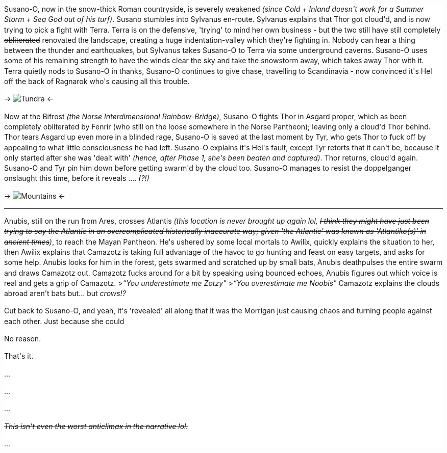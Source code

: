    Susano-O, now in the snow-thick Roman countryside, is severely weakened *(since Cold + Inland doesn't work for a Summer Storm + Sea God out of his turf)*.
   Susano stumbles into Sylvanus en-route. Sylvanus explains that Thor got cloud'd, and is now trying to pick a fight with Terra. Terra is on the defensive, 'trying' to mind her own business - but the two still have still completely ~~obliterated~~ renovated the landscape, creating a huge indentation-valley which they're fighting in. Nobody can hear a thing between the thunder and earthquakes, but Sylvanus takes Susano-O to Terra via some underground caverns. Susano-O uses some of his remaining strength to have the winds clear the sky and take the snowstorm away, which takes away Thor with it. Terra quietly nods to Susano-O in thanks, Susano-O continues to give chase, travelling to Scandinavia - now convinced it's Hel off the back of Ragnarok who's causing all this trouble.

-> ![Tundra](https://files.catbox.moe/6ivnom.jpg) <- 

   Now at the Bifrost *(the Norse Interdimensional Rainbow-Bridge)*, Susano-O fights Thor in Asgard proper, which as been completely obliterated by Fenrir (who still on the loose somewhere in the Norse Pantheon); leaving only a cloud'd Thor behind. Thor tears Asgard up even more in a blinded rage, Susano-O is saved at the last moment by Tyr, who gets Thor to fuck off by appealing to what little consciousness he had left. Susano-O explains it's Hel's fault, except Tyr retorts that it can't be, because it only started after she was 'dealt with' *(hence, after Phase 1, she's been beaten and captured)*.
   Thor returns, cloud'd again. Susano-O and Tyr pin him down before getting swarm'd by the cloud too. Susano-O manages to resist the doppelganger onslaught this time, before it reveals .... *(?!)*

-> ![Mountains](https://files.catbox.moe/npnbxp.jpg) <- 

***

   Anubis, still on the run from Ares, crosses Atlantis *(this location is never brought up again lol, ~~I think they might have just been trying to say the Atlantic in an overcomplicated historically inaccurate way; given 'the Atlantic' was known as 'Atlantiko(s)' in ancient times~~)*, to reach the Mayan Pantheon.
   He's ushered by some local mortals to Awilix, quickly explains the situation to her, then Awilix explains that Camazotz is taking full advantage of the havoc to go hunting and feast on easy targets, and asks for some help. Anubis looks for him in the forest, gets swarmed and scratched up by small bats, Anubis deathpulses the entire swarm and draws Camazotz out. Camazotz fucks around for a bit by speaking using bounced echoes, Anubis figures out which voice is real and gets a grip of Camazotz.
\>*“You underestimate me Zotzy"*
\>*“You overestimate me Noobis"*
Camazotz explains the clouds abroad aren't bats but... but *crows!?*

   Cut back to Susano-O, and yeah, it's 'revealed' all along that it was the Morrigan just causing chaos and turning people against each other. Just because she could

   No reason.

   That's it.

   ...

   ...

   ...

 ~~*This isn't even the worst anticlimax in the narrative lol.*~~

   ...
